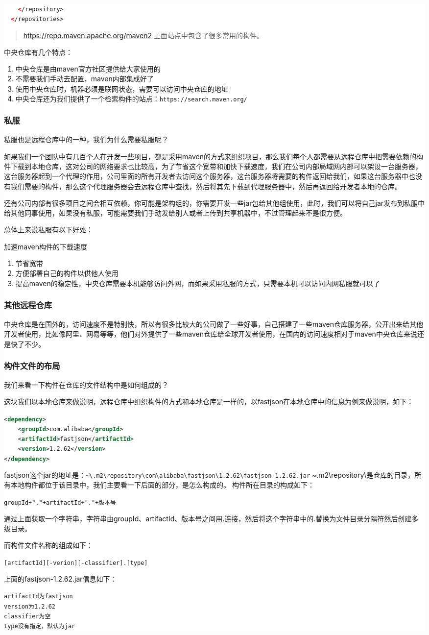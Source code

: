 ```xml
    </repository>
  </repositories>
```
> https://repo.maven.apache.org/maven2
上面站点中包含了很多常用的构件。

中央仓库有几个特点：
1. 中央仓库是由maven官方社区提供给大家使用的 
2. 不需要我们手动去配置，maven内部集成好了 
3. 使用中央仓库时，机器必须是联网状态，需要可以访问中央仓库的地址 
4. 中央仓库还为我们提供了一个检索构件的站点：`https://search.maven.org/`
### 私服
私服也是远程仓库中的一种，我们为什么需要私服呢？

如果我们一个团队中有几百个人在开发一些项目，都是采用maven的方式来组织项目，那么我们每个人都需要从远程仓库中把需要依赖的构件下载到本地仓库，这对公司的网络要求也比较高，为了节省这个宽带和加快下载速度，我们在公司内部局域网内部可以架设一台服务器，这台服务器起到一个代理的作用，公司里面的所有开发者去访问这个服务器，这台服务器将需要的构件返回给我们，如果这台服务器中也没有我们需要的构件，那么这个代理服务器会去远程仓库中查找，然后将其先下载到代理服务器中，然后再返回给开发者本地的仓库。

还有公司内部有很多项目之间会相互依赖，你可能是架构组的，你需要开发一些jar包给其他组使用，此时，我们可以将自己jar发布到私服中给其他同事使用，如果没有私服，可能需要我们手动发给别人或者上传到共享机器中，不过管理起来不是很方便。

总体上来说私服有以下好处：

加速maven构件的下载速度
1. 节省宽带 
2. 方便部署自己的构件以供他人使用 
3. 提高maven的稳定性，中央仓库需要本机能够访问外网，而如果采用私服的方式，只需要本机可以访问内网私服就可以了
### 其他远程仓库
中央仓库是在国外的，访问速度不是特别快，所以有很多比较大的公司做了一些好事，自己搭建了一些maven仓库服务器，公开出来给其他开发者使用，比如像阿里、网易等等，他们对外提供了一些maven仓库给全球开发者使用，在国内的访问速度相对于maven中央仓库来说还是快了不少。
### 构件文件的布局
我们来看一下构件在仓库的文件结构中是如何组成的？

这块我们以本地仓库来做说明，远程仓库中组织构件的方式和本地仓库是一样的，以fastjson在本地仓库中的信息为例来做说明，如下：
```xml
<dependency>
    <groupId>com.alibaba</groupId>
    <artifactId>fastjson</artifactId>
    <version>1.2.62</version>
</dependency>
```
fastjson这个jar的地址是：`~\.m2\repository\com\alibaba\fastjson\1.2.62\fastjson-1.2.62.jar`
~\.m2\repository\是仓库的目录，所有本地构件都位于该目录中，我们主要看一下后面的部分，是怎么构成的。
构件所在目录的构成如下：
```
groupId+"."+artifactId+"."+版本号
```
通过上面获取一个字符串，字符串由groupId、artifactId、版本号之间用.连接，然后将这个字符串中的.替换为文件目录分隔符然后创建多级目录。

而构件文件名称的组成如下：
```
[artifactId][-verion][-classifier].[type]
```
上面的fastjson-1.2.62.jar信息如下：
```
artifactId为fastjson
version为1.2.62
classifier为空
type没有指定，默认为jar
```
